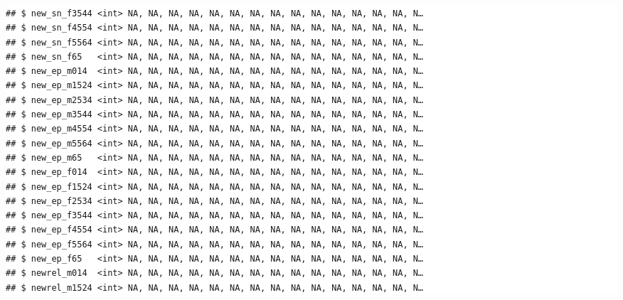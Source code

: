     ## $ new_sn_f3544 <int> NA, NA, NA, NA, NA, NA, NA, NA, NA, NA, NA, NA, NA, NA, N…
    ## $ new_sn_f4554 <int> NA, NA, NA, NA, NA, NA, NA, NA, NA, NA, NA, NA, NA, NA, N…
    ## $ new_sn_f5564 <int> NA, NA, NA, NA, NA, NA, NA, NA, NA, NA, NA, NA, NA, NA, N…
    ## $ new_sn_f65   <int> NA, NA, NA, NA, NA, NA, NA, NA, NA, NA, NA, NA, NA, NA, N…
    ## $ new_ep_m014  <int> NA, NA, NA, NA, NA, NA, NA, NA, NA, NA, NA, NA, NA, NA, N…
    ## $ new_ep_m1524 <int> NA, NA, NA, NA, NA, NA, NA, NA, NA, NA, NA, NA, NA, NA, N…
    ## $ new_ep_m2534 <int> NA, NA, NA, NA, NA, NA, NA, NA, NA, NA, NA, NA, NA, NA, N…
    ## $ new_ep_m3544 <int> NA, NA, NA, NA, NA, NA, NA, NA, NA, NA, NA, NA, NA, NA, N…
    ## $ new_ep_m4554 <int> NA, NA, NA, NA, NA, NA, NA, NA, NA, NA, NA, NA, NA, NA, N…
    ## $ new_ep_m5564 <int> NA, NA, NA, NA, NA, NA, NA, NA, NA, NA, NA, NA, NA, NA, N…
    ## $ new_ep_m65   <int> NA, NA, NA, NA, NA, NA, NA, NA, NA, NA, NA, NA, NA, NA, N…
    ## $ new_ep_f014  <int> NA, NA, NA, NA, NA, NA, NA, NA, NA, NA, NA, NA, NA, NA, N…
    ## $ new_ep_f1524 <int> NA, NA, NA, NA, NA, NA, NA, NA, NA, NA, NA, NA, NA, NA, N…
    ## $ new_ep_f2534 <int> NA, NA, NA, NA, NA, NA, NA, NA, NA, NA, NA, NA, NA, NA, N…
    ## $ new_ep_f3544 <int> NA, NA, NA, NA, NA, NA, NA, NA, NA, NA, NA, NA, NA, NA, N…
    ## $ new_ep_f4554 <int> NA, NA, NA, NA, NA, NA, NA, NA, NA, NA, NA, NA, NA, NA, N…
    ## $ new_ep_f5564 <int> NA, NA, NA, NA, NA, NA, NA, NA, NA, NA, NA, NA, NA, NA, N…
    ## $ new_ep_f65   <int> NA, NA, NA, NA, NA, NA, NA, NA, NA, NA, NA, NA, NA, NA, N…
    ## $ newrel_m014  <int> NA, NA, NA, NA, NA, NA, NA, NA, NA, NA, NA, NA, NA, NA, N…
    ## $ newrel_m1524 <int> NA, NA, NA, NA, NA, NA, NA, NA, NA, NA, NA, NA, NA, NA, N…